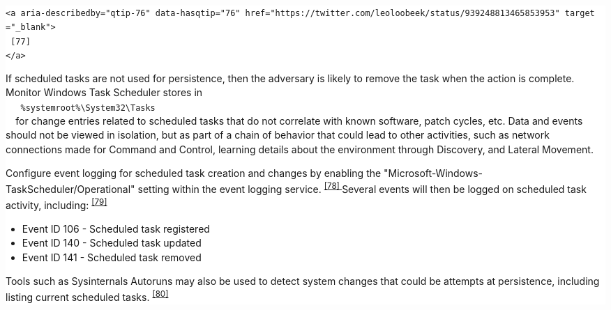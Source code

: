     <a aria-describedby="qtip-76" data-hasqtip="76" href="https://twitter.com/leoloobeek/status/939248813465853953" target="_blank">
     [77]
    </a>
   </sup>
  </span>
  If scheduled tasks are not used for persistence, then the adversary is likely to remove the task when the action is complete. Monitor Windows Task Scheduler stores in
  <code>
   %systemroot%\System32\Tasks
  </code>
  for change entries related to scheduled tasks that do not correlate with known software, patch cycles, etc. Data and events should not be viewed in isolation, but as part of a chain of behavior that could lead to other activities, such as network connections made for Command and Control, learning details about the environment through Discovery, and Lateral Movement.
 </p>
 <p>
  Configure event logging for scheduled task creation and changes by enabling the "Microsoft-Windows-TaskScheduler/Operational" setting within the event logging service.
  <span class="scite-citeref-number" data-reference="TechNet Forum Scheduled Task Operational Setting" id="scite-ref-78-a">
   <sup>
    <a aria-describedby="qtip-77" data-hasqtip="77" href="https://social.technet.microsoft.com/Forums/en-US/e5bca729-52e7-4fcb-ba12-3225c564674c/scheduled-tasks-history-retention-settings?forum=winserver8gen" target="_blank">
     [78]
    </a>
   </sup>
  </span>
  Several events will then be logged on scheduled task activity, including:
  <span class="scite-citeref-number" data-reference="TechNet Scheduled Task Events" id="scite-ref-79-a">
   <sup>
    <a aria-describedby="qtip-78" data-hasqtip="78" href="https://technet.microsoft.com/library/dd315590.aspx" target="_blank">
     [79]
    </a>
   </sup>
  </span>
 </p>
 <ul>
  <li>
   Event ID 106 - Scheduled task registered
  </li>
  <li>
   Event ID 140 - Scheduled task updated
  </li>
  <li>
   Event ID 141 - Scheduled task removed
  </li>
 </ul>
 <p>
  Tools such as Sysinternals Autoruns may also be used to detect system changes that could be attempts at persistence, including listing current scheduled tasks.
  <span class="scite-citeref-number" data-reference="TechNet Autoruns" id="scite-ref-80-a">
   <sup>
    <a aria-describedby="qtip-79" data-hasqtip="79" href="https://technet.microsoft.com/en-us/sysinternals/bb963902" target="_blank">
     [80]
    </a>
   </sup>
  </span>